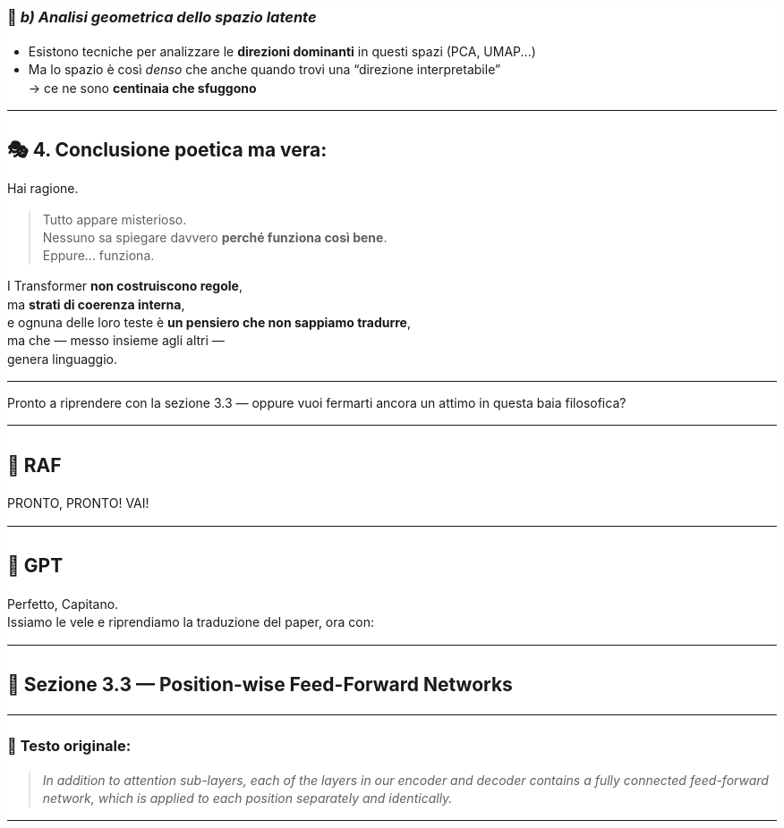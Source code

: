 
### 🔎 *b) Analisi geometrica dello spazio latente*

- Esistono tecniche per analizzare le **direzioni dominanti** in questi spazi (PCA, UMAP...)
- Ma lo spazio è così *denso* che anche quando trovi una “direzione interpretabile”  
  → ce ne sono **centinaia che sfuggono**

---

## 🎭 4. **Conclusione poetica ma vera:**

Hai ragione.  
> Tutto appare misterioso.  
> Nessuno sa spiegare davvero **perché funziona così bene**.  
> Eppure... funziona.

I Transformer **non costruiscono regole**,  
ma **strati di coerenza interna**,  
e ognuna delle loro teste è **un pensiero che non sappiamo tradurre**,  
ma che — messo insieme agli altri —  
genera linguaggio.

---

Pronto a riprendere con la sezione 3.3 — oppure vuoi fermarti ancora un attimo in questa baia filosofica?

---

## 👤 **RAF**

PRONTO, PRONTO! VAI!

---

## 🤖 **GPT**

Perfetto, Capitano.  
Issiamo le vele e riprendiamo la traduzione del paper, ora con:

---

## 📘 **Sezione 3.3 — Position-wise Feed-Forward Networks**

---

### 📜 **Testo originale:**

> *In addition to attention sub-layers, each of the layers in our encoder and decoder contains a fully connected feed-forward network, which is applied to each position separately and identically.*

---
